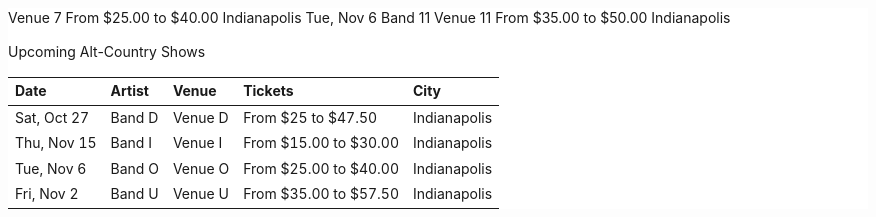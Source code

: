 <td>Venue 7</td>
<td>From $25.00 to $40.00</td>
<td>Indianapolis</td>
</tr>
<tr>
<td>Tue, Nov 6</td>
<td>Band 11</td>
<td>Venue 11</td>
<td>From $35.00 to $50.00</td>
<td>Indianapolis</td>
</tr>
</tbody>
</table>

Upcoming Alt-Country Shows

<table class="table table-hover">
<thead align="left">
<tr>
<th>Date</th>
<th>Artist</th>
<th>Venue</th>
<th>Tickets</th>
<th>City</th>
</tr>
</thead>
<tbody>
<tr>
<td>Sat, Oct 27</td>
<td>Band D</td>
<td>Venue D</td>
<td>From $25 to $47.50</td>
<td>Indianapolis</td>
</tr>
<tr>
<td>Thu, Nov 15</td>
<td>Band I</td>
<td>Venue I</td>
<td>From $15.00 to $30.00</td>
<td>Indianapolis</td>
</tr>
<tr>
<td>Tue, Nov 6</td>
<td>Band O</td>
<td>Venue O</td>
<td>From $25.00 to $40.00</td>
<td>Indianapolis</td>
</tr>
<tr>
<td>Fri, Nov 2</td>
<td>Band U</td>
<td>Venue U</td>
<td>From $35.00 to $57.50</td>
<td>Indianapolis</td>
</tr>
</tbody>
</table>
